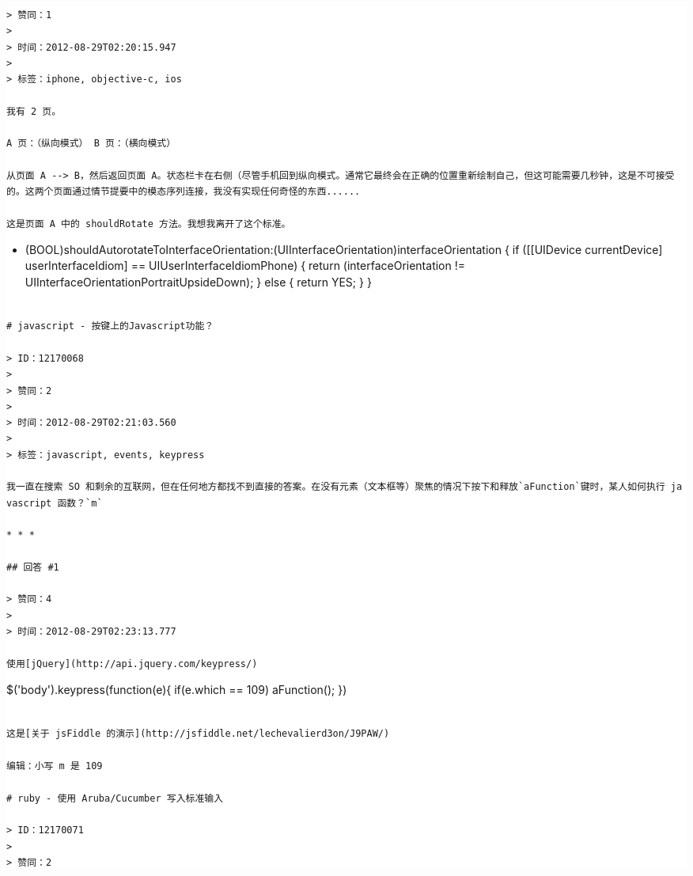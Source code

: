 ```
> 赞同：1
> 
> 时间：2012-08-29T02:20:15.947
> 
> 标签：iphone, objective-c, ios

我有 2 页。

A 页：（纵向模式） B 页：（横向模式）

从页面 A --> B，然后返回页面 A。状态栏卡在右侧（尽管手机回到纵向模式。通常它最终会在正确的位置重新绘制自己，但这可能需要几秒钟，这是不可接受的。这两个页面通过情节提要中的模态序列连接，我没有实现任何奇怪的东西......

这是页面 A 中的 shouldRotate 方法。我想我离开了这个标准。

```
- (BOOL)shouldAutorotateToInterfaceOrientation:(UIInterfaceOrientation)interfaceOrientation
{
    if ([[UIDevice currentDevice] userInterfaceIdiom] == UIUserInterfaceIdiomPhone) {
        return (interfaceOrientation != UIInterfaceOrientationPortraitUpsideDown);
    } else {
        return YES;
    }
} 
```

# javascript - 按键上的Javascript功能？

> ID：12170068
> 
> 赞同：2
> 
> 时间：2012-08-29T02:21:03.560
> 
> 标签：javascript, events, keypress

我一直在搜索 SO 和剩余的互联网，但在任何地方都找不到直接的答案。在没有元素（文本框等）聚焦的情况下按下和释放`aFunction`键时，某人如何执行 javascript 函数？`m`

* * *

## 回答 #1

> 赞同：4
> 
> 时间：2012-08-29T02:23:13.777

使用[jQuery](http://api.jquery.com/keypress/)

```
$('body').keypress(function(e){
  if(e.which == 109)
    aFunction();
}) 
```

这是[关于 jsFiddle 的演示](http://jsfiddle.net/lechevalierd3on/J9PAW/)

编辑：小写 m 是 109

# ruby - 使用 Aruba/Cucumber 写入标准输入

> ID：12170071
> 
> 赞同：2
```